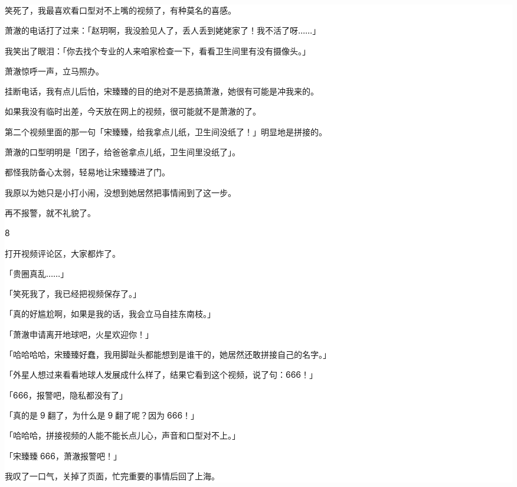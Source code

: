 
笑死了，我最喜欢看口型对不上嘴的视频了，有种莫名的喜感。


萧澈的电话打了过来：「赵玥啊，我没脸见人了，丢人丢到姥姥家了！我不活了呀……」


我笑出了眼泪：「你去找个专业的人来咱家检查一下，看看卫生间里有没有摄像头。」


萧澈惊呼一声，立马照办。


挂断电话，我有点儿后怕，宋臻臻的目的绝对不是恶搞萧澈，她很有可能是冲我来的。


如果我没有临时出差，今天放在网上的视频，很可能就不是萧澈的了。


第二个视频里面的那一句「宋臻臻，给我拿点儿纸，卫生间没纸了！」明显地是拼接的。


萧澈的口型明明是「团子，给爸爸拿点儿纸，卫生间里没纸了」。


都怪我防备心太弱，轻易地让宋臻臻进了门。


我原以为她只是小打小闹，没想到她居然把事情闹到了这一步。


再不报警，就不礼貌了。


8


打开视频评论区，大家都炸了。


「贵圈真乱……」


「笑死我了，我已经把视频保存了。」


「真的好尴尬啊，如果是我的话，我会立马自挂东南枝。」


「萧澈申请离开地球吧，火星欢迎你！」


「哈哈哈哈，宋臻臻好蠢，我用脚趾头都能想到是谁干的，她居然还敢拼接自己的名字。」


「外星人想过来看看地球人发展成什么样了，结果它看到这个视频，说了句：666！」


「666，报警吧，隐私都没有了」


「真的是 9 翻了，为什么是 9 翻了呢？因为 666！」


「哈哈哈，拼接视频的人能不能长点儿心，声音和口型对不上。」


「宋臻臻 666，萧澈报警吧！」


我叹了一口气，关掉了页面，忙完重要的事情后回了上海。

